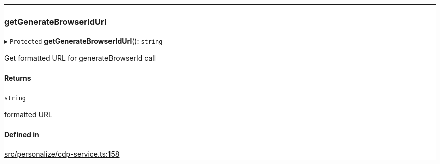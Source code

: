 ___

### getGenerateBrowserIdUrl

▸ `Protected` **getGenerateBrowserIdUrl**(): `string`

Get formatted URL for generateBrowserId call

#### Returns

`string`

formatted URL

#### Defined in

[src/personalize/cdp-service.ts:158](https://github.com/Sitecore/jss/blob/e22ddef1a/packages/sitecore-jss/src/personalize/cdp-service.ts#L158)
